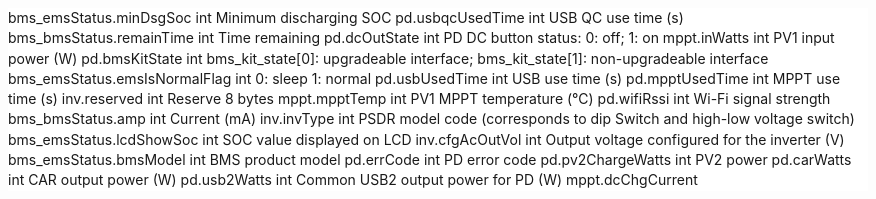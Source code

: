 bms_emsStatus.minDsgSoc
int
Minimum discharging SOC
pd.usbqcUsedTime
int
USB QC use time (s)
bms_bmsStatus.remainTime
int
Time remaining
pd.dcOutState
int
PD DC button status: 0: off; 1: on
mppt.inWatts
int
PV1 input power (W)
pd.bmsKitState
int
bms_kit_state[0]: upgradeable interface; bms_kit_state[1]: non-upgradeable interface
bms_emsStatus.emsIsNormalFlag
int
0: sleep 1: normal
pd.usbUsedTime
int
USB use time (s)
pd.mpptUsedTime
int
MPPT use time (s)
inv.reserved
int
Reserve 8 bytes
mppt.mpptTemp
int
PV1 MPPT temperature (℃)
pd.wifiRssi
int
Wi-Fi signal strength
bms_bmsStatus.amp
int
Current (mA)
inv.invType
int
PSDR model code (corresponds to dip Switch and high-low voltage switch)
bms_emsStatus.lcdShowSoc
int
SOC value displayed on LCD
inv.cfgAcOutVol
int
Output voltage configured for the inverter (V)
bms_emsStatus.bmsModel
int
BMS product model
pd.errCode
int
PD error code
pd.pv2ChargeWatts
int
PV2 power
pd.carWatts
int
CAR output power (W)
pd.usb2Watts
int
Common USB2 output power for PD (W)
mppt.dcChgCurrent